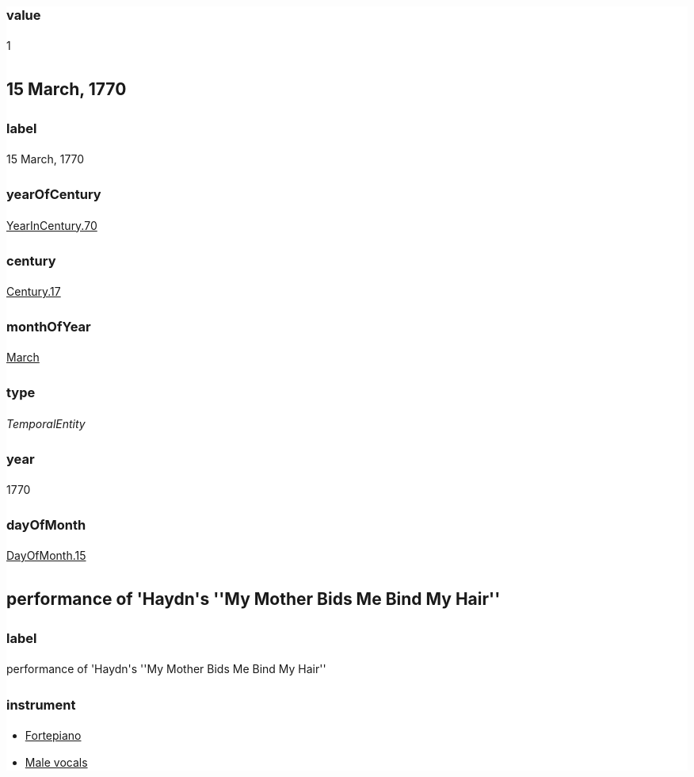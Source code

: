 ### value


1

## 15 March, 1770

### label


15 March, 1770

### yearOfCentury


[YearInCentury.70](#YearInCentury.70)

### century


[Century.17](#Century.17)

### monthOfYear


[March](#March)

### type


*TemporalEntity*

### year


1770

### dayOfMonth


[DayOfMonth.15](#DayOfMonth.15)

## performance of 'Haydn's ''My Mother Bids Me Bind My Hair''

### label


performance of 'Haydn's ''My Mother Bids Me Bind My Hair''

### instrument

 - [Fortepiano](#Fortepiano)

 - [Male vocals](#Male-vocals)
